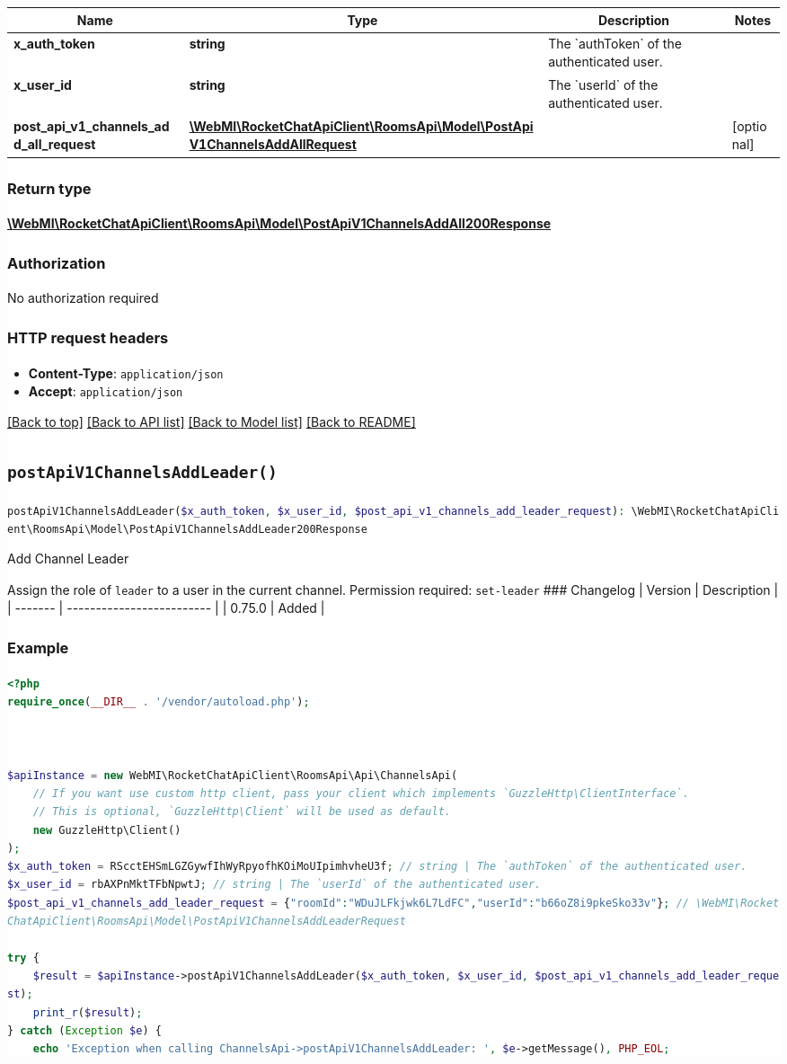 | Name | Type | Description  | Notes |
| ------------- | ------------- | ------------- | ------------- |
| **x_auth_token** | **string**| The &#x60;authToken&#x60; of the authenticated user. | |
| **x_user_id** | **string**| The &#x60;userId&#x60; of the authenticated user. | |
| **post_api_v1_channels_add_all_request** | [**\WebMI\RocketChatApiClient\RoomsApi\Model\PostApiV1ChannelsAddAllRequest**](../Model/PostApiV1ChannelsAddAllRequest.md)|  | [optional] |

### Return type

[**\WebMI\RocketChatApiClient\RoomsApi\Model\PostApiV1ChannelsAddAll200Response**](../Model/PostApiV1ChannelsAddAll200Response.md)

### Authorization

No authorization required

### HTTP request headers

- **Content-Type**: `application/json`
- **Accept**: `application/json`

[[Back to top]](#) [[Back to API list]](../../README.md#endpoints)
[[Back to Model list]](../../README.md#models)
[[Back to README]](../../README.md)

## `postApiV1ChannelsAddLeader()`

```php
postApiV1ChannelsAddLeader($x_auth_token, $x_user_id, $post_api_v1_channels_add_leader_request): \WebMI\RocketChatApiClient\RoomsApi\Model\PostApiV1ChannelsAddLeader200Response
```

Add Channel Leader

Assign the role of `leader` to a user in the current channel.   Permission required: `set-leader` ### Changelog | Version | Description               | | ------- | ------------------------- | | 0.75.0   | Added                    |

### Example

```php
<?php
require_once(__DIR__ . '/vendor/autoload.php');



$apiInstance = new WebMI\RocketChatApiClient\RoomsApi\Api\ChannelsApi(
    // If you want use custom http client, pass your client which implements `GuzzleHttp\ClientInterface`.
    // This is optional, `GuzzleHttp\Client` will be used as default.
    new GuzzleHttp\Client()
);
$x_auth_token = RScctEHSmLGZGywfIhWyRpyofhKOiMoUIpimhvheU3f; // string | The `authToken` of the authenticated user.
$x_user_id = rbAXPnMktTFbNpwtJ; // string | The `userId` of the authenticated user.
$post_api_v1_channels_add_leader_request = {"roomId":"WDuJLFkjwk6L7LdFC","userId":"b66oZ8i9pkeSko33v"}; // \WebMI\RocketChatApiClient\RoomsApi\Model\PostApiV1ChannelsAddLeaderRequest

try {
    $result = $apiInstance->postApiV1ChannelsAddLeader($x_auth_token, $x_user_id, $post_api_v1_channels_add_leader_request);
    print_r($result);
} catch (Exception $e) {
    echo 'Exception when calling ChannelsApi->postApiV1ChannelsAddLeader: ', $e->getMessage(), PHP_EOL;
```